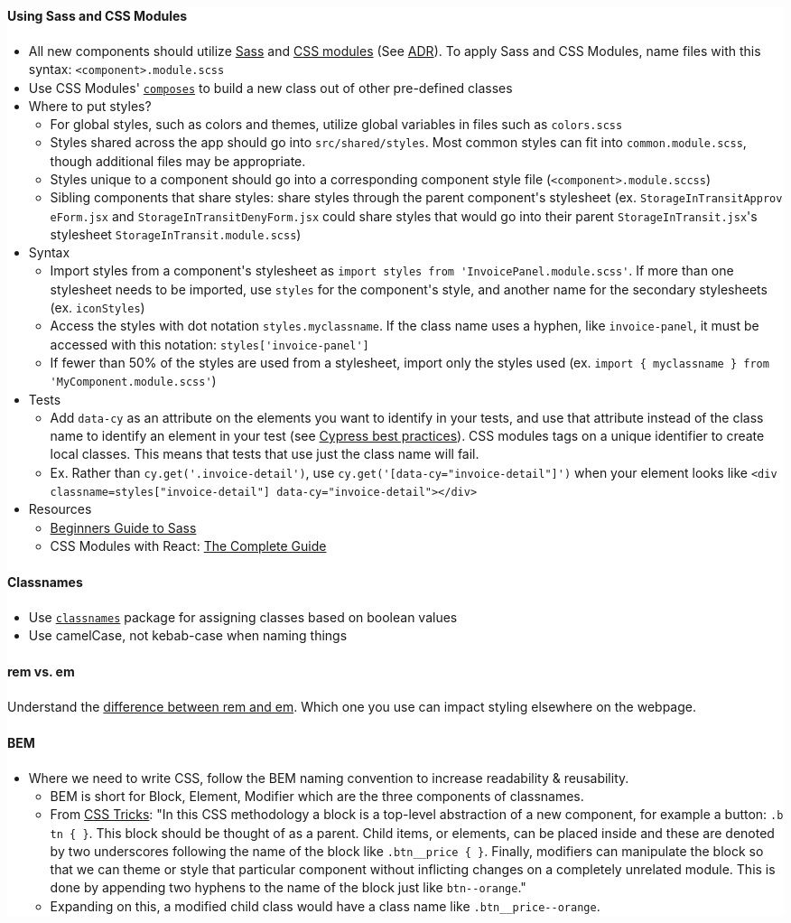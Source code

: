 #### Using Sass and CSS Modules

* All new components should utilize [Sass](https://sass-lang.com/documentation/file.SASS_REFERENCE.html) and [CSS modules](https://github.com/css-modules/css-modules) (See [ADR](https://github.com/transcom/mymove/blob/master/docs/adr/0031-css-tooling.md)).  To apply Sass and CSS Modules, name files  with this syntax: `<component>.module.scss`
* Use CSS Modules' [`composes`](https://bambielli.com/til/2017-08-11-css-modules-composes/#) to build a new class out of other pre-defined classes
* Where to put styles?
  * For global styles, such as colors and themes, utilize global variables in files such as `colors.scss`
  * Styles shared across the app should go into `src/shared/styles`.  Most common styles can fit into `common.module.scss`, though additional files may be appropriate.
  * Styles unique to a component should go into a corresponding component style file (`<component>.module.sccss`)
  * Sibling components that share styles: share styles through the parent component's stylesheet (ex. `StorageInTransitApproveForm.jsx` and `StorageInTransitDenyForm.jsx` could share styles that would go into their parent `StorageInTransit.jsx`'s stylesheet `StorageInTransit.module.scss`)
* Syntax
  * Import styles from a component's stylesheet as `import styles from 'InvoicePanel.module.scss'`.  If more than one stylesheet needs to be imported, use `styles` for the component's style, and another name for the secondary stylesheets (ex. `iconStyles`)
  * Access the styles with dot notation `styles.myclassname`.  If the class name uses a hyphen, like `invoice-panel`, it must be accessed with this notation: `styles['invoice-panel']`
  * If fewer than 50% of the styles are used from a stylesheet, import only the styles used (ex. `import { myclassname } from 'MyComponent.module.scss'`)
* Tests
  * Add `data-cy` as an attribute on the elements you want to identify in your tests, and use that attribute instead of the class name to identify an element in your test (see [Cypress best practices](https://docs.cypress.io/guides/references/best-practices.html#Selecting-Elements)).  CSS modules tags on a unique identifier to create local classes.  This means that tests that use just the class name will fail.
  * Ex. Rather than `cy.get('.invoice-detail')`, use `cy.get('[data-cy="invoice-detail"]')` when your element looks like `<div classname=styles["invoice-detail"] data-cy="invoice-detail"></div>`
* Resources
  * [Beginners Guide to Sass](https://coolestguidesontheplanet.com/guide-beginning-sass-css/)
  * CSS Modules with React: [The Complete Guide](https://blog.yipl.com.np/css-modules-with-react-the-complete-guide-a98737f79c7c)

#### Classnames

* Use [`classnames`](https://github.com/JedWatson/classnames) package for assigning classes based on boolean values
* Use camelCase, not kebab-case when naming things

#### rem vs. em

Understand the [difference between rem and em](https://zellwk.com/blog/rem-vs-em/). Which one you use can impact styling elsewhere on the webpage.

#### BEM

* Where we need to write CSS, follow the BEM naming convention to increase readability & reusability.
  * BEM is short for Block, Element, Modifier which are the three components of classnames.
  * From [CSS Tricks](https://css-tricks.com/bem-101/): "In this CSS methodology a block is a top-level abstraction of a new component, for example a button: `.btn { }`. This block should be thought of as a parent. Child items, or elements, can be placed inside and these are denoted by two underscores following the name of the block like `.btn__price { }`. Finally, modifiers can manipulate the block so that we can theme or style that particular component without inflicting changes on a completely unrelated module. This is done by appending two hyphens to the name of the block just like `btn--orange`."
  * Expanding on this, a modified child class would have a class name like `.btn__price--orange`.


[docs-internal-happo]: ../../tools/cicd/happo.md "More Happo documentation"
[npm-storybook-addon-knobs]: https://www.npmjs.com/package/@storybook/addon-knobs